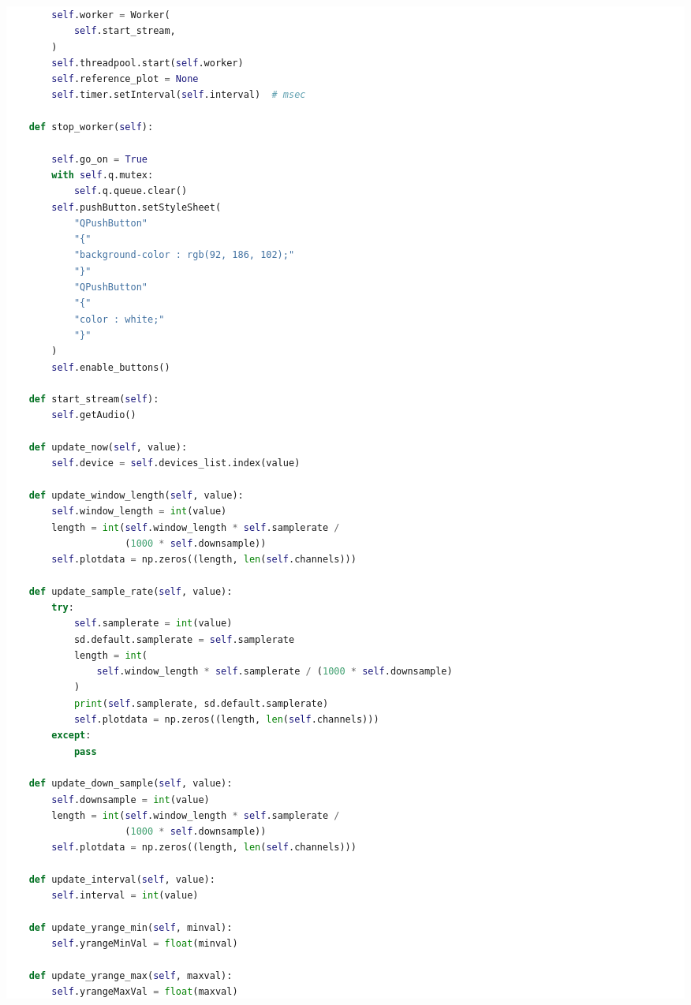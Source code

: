 ```python
        self.worker = Worker(
            self.start_stream,
        )
        self.threadpool.start(self.worker)
        self.reference_plot = None
        self.timer.setInterval(self.interval)  # msec

    def stop_worker(self):

        self.go_on = True
        with self.q.mutex:
            self.q.queue.clear()
        self.pushButton.setStyleSheet(
            "QPushButton"
            "{"
            "background-color : rgb(92, 186, 102);"
            "}"
            "QPushButton"
            "{"
            "color : white;"
            "}"
        )
        self.enable_buttons()

    def start_stream(self):
        self.getAudio()

    def update_now(self, value):
        self.device = self.devices_list.index(value)

    def update_window_length(self, value):
        self.window_length = int(value)
        length = int(self.window_length * self.samplerate /
                     (1000 * self.downsample))
        self.plotdata = np.zeros((length, len(self.channels)))

    def update_sample_rate(self, value):
        try:
            self.samplerate = int(value)
            sd.default.samplerate = self.samplerate
            length = int(
                self.window_length * self.samplerate / (1000 * self.downsample)
            )
            print(self.samplerate, sd.default.samplerate)
            self.plotdata = np.zeros((length, len(self.channels)))
        except:
            pass

    def update_down_sample(self, value):
        self.downsample = int(value)
        length = int(self.window_length * self.samplerate /
                     (1000 * self.downsample))
        self.plotdata = np.zeros((length, len(self.channels)))

    def update_interval(self, value):
        self.interval = int(value)

    def update_yrange_min(self, minval):
        self.yrangeMinVal = float(minval)

    def update_yrange_max(self, maxval):
        self.yrangeMaxVal = float(maxval)

```